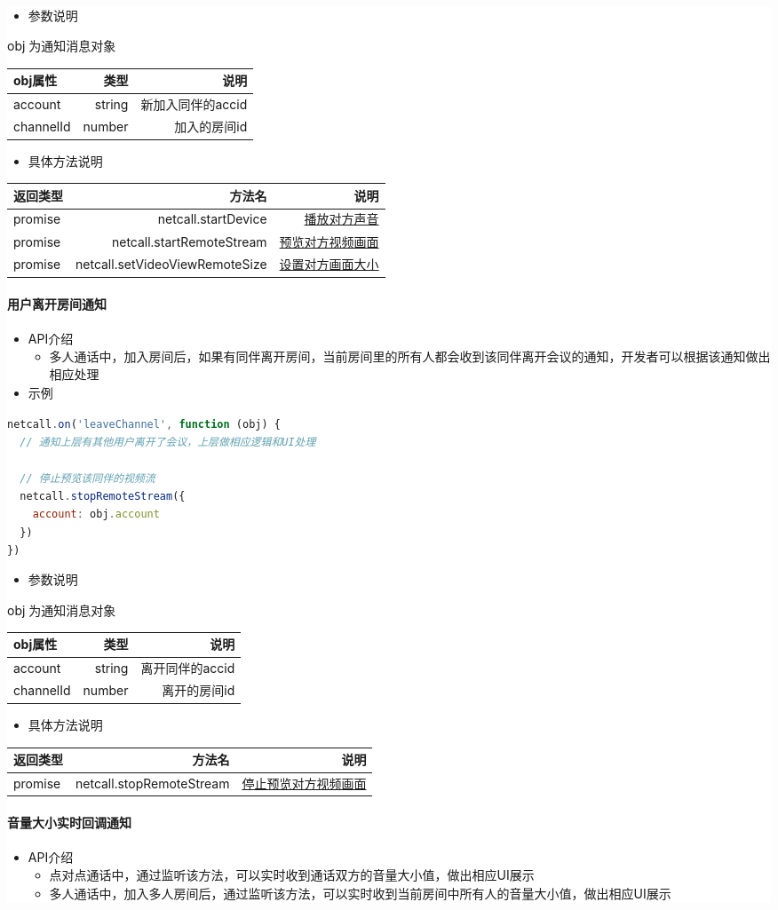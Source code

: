 - 参数说明

obj 为通知消息对象

| obj属性|类型 |说明 |
| :-------- | --------:| --------:|
| account | string| 新加入同伴的accid |
| channelId | number|加入的房间id|

- 具体方法说明

| 返回类型|方法名 |说明 |
| :-------- | --------:| --------:|
| promise | netcall.startDevice|[播放对方声音](/docs/product/音视频通话/SDK开发集成/Web开发集成/播放?#播放对方音频)|
| promise | netcall.startRemoteStream|[预览对方视频画面](/docs/product/音视频通话/SDK开发集成/Web开发集成/播放?#预览远程视频流)|
| promise | netcall.setVideoViewRemoteSize|[设置对方画面大小](/docs/product/音视频通话/SDK开发集成/Web开发集成/播放?#设置远程视频画面大小)|

#### <span id="用户离开房间通知">用户离开房间通知</span>

- API介绍
  - 多人通话中，加入房间后，如果有同伴离开房间，当前房间里的所有人都会收到该同伴离开会议的通知，开发者可以根据该通知做出相应处理
- 示例

```js
netcall.on('leaveChannel', function (obj) {
  // 通知上层有其他用户离开了会议，上层做相应逻辑和UI处理

  // 停止预览该同伴的视频流
  netcall.stopRemoteStream({
    account: obj.account
  })
})
```

- 参数说明

obj 为通知消息对象

| obj属性|类型 |说明 |
| :-------- | --------:| --------:|
| account | string| 离开同伴的accid |
| channelId | number|离开的房间id|

- 具体方法说明

| 返回类型|方法名 |说明 |
| :-------- | --------:| --------:|
| promise | netcall.stopRemoteStream|[停止预览对方视频画面](/docs/product/音视频通话/SDK开发集成/Web开发集成/播放?#停止预览远程视频流)|

#### <span id="音量大小实时回调通知">音量大小实时回调通知</span>

- API介绍
  - 点对点通话中，通过监听该方法，可以实时收到通话双方的音量大小值，做出相应UI展示
  - 多人通话中，加入多人房间后，通过监听该方法，可以实时收到当前房间中所有人的音量大小值，做出相应UI展示
